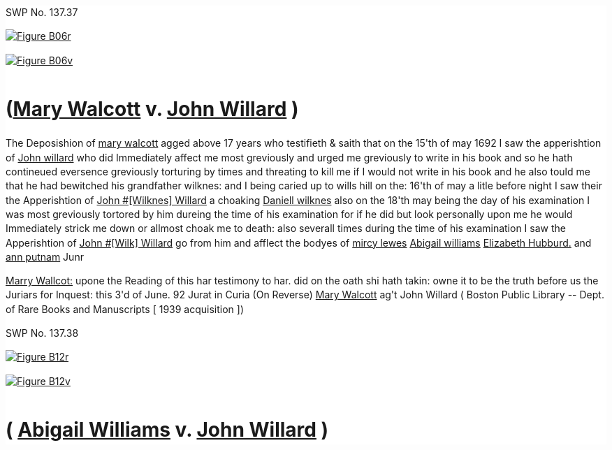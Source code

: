 </div>



<div markdown class="doc" id="n137.37">

<div class="doc_id">SWP No. 137.37</div>



<span markdown class="figure">[![Figure B06r](archives/BPL/gifs/B06A.gif)](archives/BPL/LARGE/B06A.jpg)</span>



<span markdown class="figure">[![Figure B06v](archives/BPL/gifs/B06B.gif)](archives/BPL/LARGE/B06B.jpg)</span>


# ([Mary Walcott](/tag/walmar.html) v. [John Willard](/tag/wiljoh4.html) )

The Deposishion of [mary walcott](/tag/walmar.html) agged above 17 years who testifieth & saith that on the 15'th of may 1692 I saw the apperishtion of  [John willard](/tag/wiljoh4.html) who did Immediately affect me most greviously and urged me greviously to write in his book and so he hath contineued eversence greviously torturing by times and threating to kill me if I would not write in his book and he also tould me that he had bewitched his grandfather wilknes: and I being caried up to wills hill on the: 16'th of may a litle before night I saw their the Apperishtion of [John #[Wilknes] Willard](/tag/wiljoh3.html) a choaking [Daniell wilknes](/tag/wildan.html) also on the 18'th may being the day of his examination I was most greviously tortored by him dureing the time of his examination for if he did but look personally upon me he would Immediately strick me down or allmost choak me to death: also severall times during the time of his examination I saw the Apperishtion of [John #[Wilk] Willard](/tag/wiljoh3.html) go from him and afflect the bodyes of [mircy lewes](/tag/lewmer.html) [Abigail williams](/tag/wilabi.html) [Elizabeth Hubburd.](/tag/hubeli.html) and [ann putnam](/tag/putann2.html) Junr

[Marry Wallcot:](/tag/walmar.html) upone the Reading of this har testimony to har. did on the oath shi hath takin: owne it to be the truth before us the Juriars for Inquest: this 3'd of June. 92 
Jurat in Curia  (On Reverse) [Mary Walcott](/tag/walmar.html) ag't John Willard ( Boston Public Library -- Dept. of Rare Books and Manuscripts  [ 1939 acquisition ])

</div>



<div markdown class="doc" id="n137.38">

<div class="doc_id">SWP No. 137.38</div>



<span markdown class="figure">[![Figure B12r](archives/BPL/gifs/B12A.gif)](archives/BPL/LARGE/B12A.jpg)</span>



<span markdown class="figure">[![Figure B12v](archives/BPL/gifs/B12B.gif)](archives/BPL/LARGE/B12B.jpg)</span>


# ( [Abigail Williams](/tag/wilabi.html) v. [John Willard](/tag/wiljoh3.html) )
